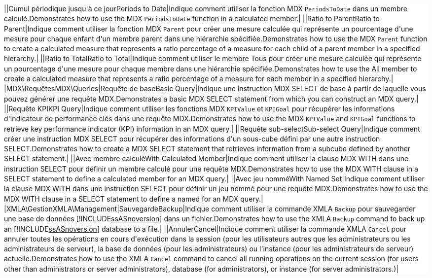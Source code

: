 ||<span data-ttu-id="cceab-254">Cumul périodique jusqu'à ce jour</span><span class="sxs-lookup"><span data-stu-id="cceab-254">Periods to Date</span></span>|<span data-ttu-id="cceab-255">Indique comment utiliser la fonction MDX `PeriodsToDate` dans un membre calculé.</span><span class="sxs-lookup"><span data-stu-id="cceab-255">Demonstrates how to use the MDX `PeriodsToDate` function in a calculated member.</span></span>|
||<span data-ttu-id="cceab-256">Ratio to Parent</span><span class="sxs-lookup"><span data-stu-id="cceab-256">Ratio to Parent</span></span>|<span data-ttu-id="cceab-257">Indique comment utiliser la fonction MDX `Parent` pour créer une mesure calculée qui représente un pourcentage d'une mesure pour chaque enfant d'un membre parent dans une hiérarchie spécifiée.</span><span class="sxs-lookup"><span data-stu-id="cceab-257">Demonstrates how to use the MDX `Parent` function to create a calculated measure that represents a ratio percentage of a measure for each child of a parent member in a specified hierarchy.</span></span>|
||<span data-ttu-id="cceab-258">Ratio to Total</span><span class="sxs-lookup"><span data-stu-id="cceab-258">Ratio to Total</span></span>|<span data-ttu-id="cceab-259">Indique comment utiliser le membre Tous pour créer une mesure calculée qui représente un pourcentage d'une mesure pour chaque membre dans une hiérarchie spécifiée.</span><span class="sxs-lookup"><span data-stu-id="cceab-259">Demonstrates how to use the All member to create a calculated measure that represents a ratio percentage of a measure for each member in a specified hierarchy.</span></span>|
|<span data-ttu-id="cceab-260">MDX\Requêtes</span><span class="sxs-lookup"><span data-stu-id="cceab-260">MDX\Queries</span></span>|<span data-ttu-id="cceab-261">Requête de base</span><span class="sxs-lookup"><span data-stu-id="cceab-261">Basic Query</span></span>|<span data-ttu-id="cceab-262">Indique une instruction MDX SELECT de base à partir de laquelle vous pouvez générer une requête MDX.</span><span class="sxs-lookup"><span data-stu-id="cceab-262">Demonstrates a basic MDX SELECT statement from which you can construct an MDX query.</span></span>|
||<span data-ttu-id="cceab-263">Requête KPI</span><span class="sxs-lookup"><span data-stu-id="cceab-263">KPI Query</span></span>|<span data-ttu-id="cceab-264">Indique comment utiliser les fonctions MDX `KPIValue` et `KPIGoal` pour récupérer les informations d'indicateur de performance clés dans une requête MDX.</span><span class="sxs-lookup"><span data-stu-id="cceab-264">Demonstrates how to use the MDX `KPIValue` and `KPIGoal` functions to retrieve key performance indicator (KPI) information in an MDX query.</span></span>|
||<span data-ttu-id="cceab-265">Requête sub-select</span><span class="sxs-lookup"><span data-stu-id="cceab-265">Sub-select Query</span></span>|<span data-ttu-id="cceab-266">Indique comment créer une instruction MDX SELECT pour récupérer des informations d'un sous-cube défini par une autre instruction SELECT.</span><span class="sxs-lookup"><span data-stu-id="cceab-266">Demonstrates how to create a MDX SELECT statement that retrieves information from a subcube defined by another SELECT statement.</span></span>|
||<span data-ttu-id="cceab-267">Avec membre calculé</span><span class="sxs-lookup"><span data-stu-id="cceab-267">With Calculated Member</span></span>|<span data-ttu-id="cceab-268">Indique comment utiliser la clause MDX WITH dans une instruction SELECT pour définir un membre calculé pour une requête MDX.</span><span class="sxs-lookup"><span data-stu-id="cceab-268">Demonstrates how to use the MDX WITH clause in a SELECT statement to define a calculated member for an MDX query.</span></span>|
||<span data-ttu-id="cceab-269">Avec jeu nommé</span><span class="sxs-lookup"><span data-stu-id="cceab-269">With Named Set</span></span>|<span data-ttu-id="cceab-270">Indique comment utiliser la clause MDX WITH dans une instruction SELECT pour définir un jeu nommé pour une requête MDX.</span><span class="sxs-lookup"><span data-stu-id="cceab-270">Demonstrates how to use the MDX WITH clause in a SELECT statement to define a named for an MDX query.</span></span>|
|<span data-ttu-id="cceab-271">XMLA\Gestion</span><span class="sxs-lookup"><span data-stu-id="cceab-271">XMLA\Management</span></span>|<span data-ttu-id="cceab-272">Sauvegarde</span><span class="sxs-lookup"><span data-stu-id="cceab-272">Backup</span></span>|<span data-ttu-id="cceab-273">Indique comment utiliser la commande XMLA `Backup` pour sauvegarder une base de données [!INCLUDE[ssASnoversion](../../includes/ssasnoversion-md.md)] dans un fichier.</span><span class="sxs-lookup"><span data-stu-id="cceab-273">Demonstrates how to use the XMLA `Backup` command to back up an [!INCLUDE[ssASnoversion](../../includes/ssasnoversion-md.md)] database to a file.</span></span>|
||<span data-ttu-id="cceab-274">Annuler</span><span class="sxs-lookup"><span data-stu-id="cceab-274">Cancel</span></span>|<span data-ttu-id="cceab-275">Indique comment utiliser la commande XMLA `Cancel` pour annuler toutes les opérations en cours d'exécution dans la session (pour les utilisateurs autres que les administrateurs ou les administrateurs de serveur), la base de données (pour les administrateurs) ou l'instance (pour les administrateurs de serveur) actuelle.</span><span class="sxs-lookup"><span data-stu-id="cceab-275">Demonstrates how to use the XMLA `Cancel` command to cancel all running operations on the current session (for users other than administrators or server administrators), database (for administrators), or instance (for server administrators.)</span></span>|
